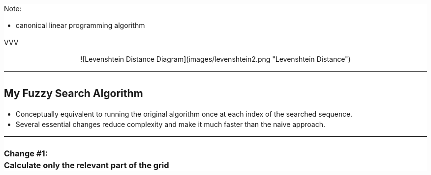 </div>

Note:
- canonical linear programming algorithm

VVV

<div style="text-align:center">
![Levenshtein Distance Diagram](images/levenshtein2.png "Levenshtein Distance")
</div>

---

## My Fuzzy Search Algorithm

-   Conceptually equivalent to running the original algorithm once at
    each index of the searched sequence.
-   Several essential changes reduce complexity and make it much faster
    than the naive approach.

---

### Change #1: <br> Calculate only the relevant part of the grid
